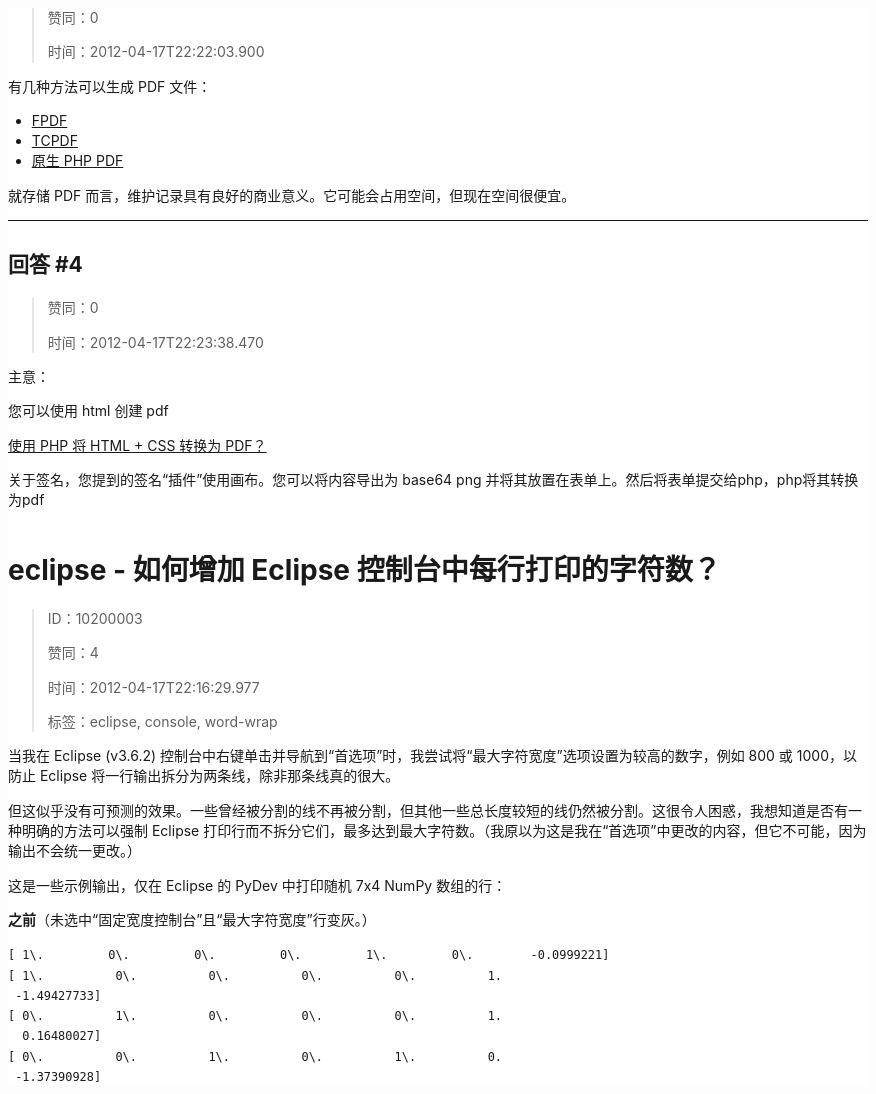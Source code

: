 > 赞同：0
> 
> 时间：2012-04-17T22:22:03.900

有几种方法可以生成 PDF 文件：

*   [FPDF](http://www.fpdf.org/)
*   [TCPDF](http://www.tcpdf.org/)
*   [原生 PHP PDF](http://php.net/manual/en/book.pdf.php)

就存储 PDF 而言，维护记录具有良好的商业意义。它可能会占用空间，但现在空间很便宜。

* * *

## 回答 #4

> 赞同：0
> 
> 时间：2012-04-17T22:23:38.470

主意：

您可以使用 html 创建 pdf

[使用 PHP 将 HTML + CSS 转换为 PDF？](https://stackoverflow.com/questions/391005/convert-html-css-to-pdf-with-php)

关于签名，您提到的签名“插件”使用画布。您可以将内容导出为 base64 png 并将其放置在表单上。然后将表单提交给php，php将其转换为pdf

# eclipse - 如何增加 Eclipse 控制台中每行打印的字符数？

> ID：10200003
> 
> 赞同：4
> 
> 时间：2012-04-17T22:16:29.977
> 
> 标签：eclipse, console, word-wrap

当我在 Eclipse (v3.6.2) 控制台中右键单击并导航到“首选项”时，我尝试将“最大字符宽度”选项设置为较高的数字，例如 800 或 1000，以防止 Eclipse 将一行输出拆分为两条线，除非那条线真的很大。

但这似乎没有可预测的效果。一些曾经被分割的线不再被分割，但其他一些总长度较短的线仍然被分割。这很令人困惑，我想知道是否有一种明确的方法可以强制 Eclipse 打印行而不拆分它们，最多达到最大字符数。（我原以为这是我在“首选项”中更改的内容，但它不可能，因为输出不会统一更改。）

这是一些示例输出，仅在 Eclipse 的 PyDev 中打印随机 7x4 NumPy 数组的行：

**之前**（未选中“固定宽度控制台”且“最大字符宽度”行变灰。）

```
[ 1\.         0\.         0\.         0\.         1\.         0\.        -0.0999221]
[ 1\.          0\.          0\.          0\.          0\.          1.
 -1.49427733]
[ 0\.          1\.          0\.          0\.          0\.          1.
  0.16480027]
[ 0\.          0\.          1\.          0\.          1\.          0.
 -1.37390928] 
```
